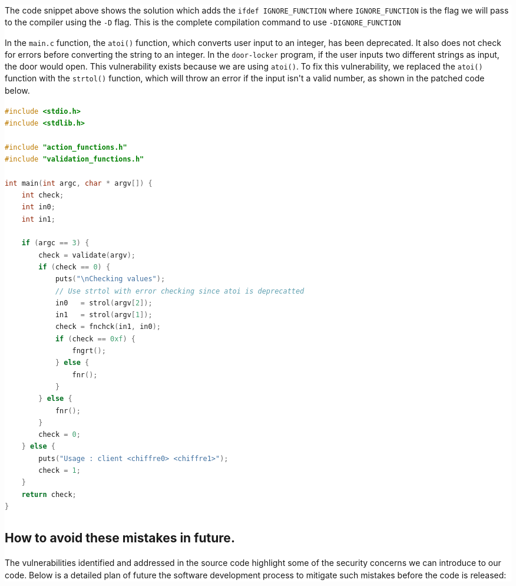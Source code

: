The code snippet above shows the solution which adds the `ifdef IGNORE_FUNCTION` where `IGNORE_FUNCTION` is the flag we will pass to the compiler using the `-D` flag. This is the complete compilation command to use `-DIGNORE_FUNCTION`

In the `main.c` function, the `atoi()` function, which converts user input to an integer, has been deprecated. It also does not check for errors before converting the string to an integer. In the `door-locker` program, if the user inputs two different strings as input, the door would open. This vulnerability exists because we are using `atoi()`. To fix this vulnerability, we replaced the `atoi()` function with the `strtol()` function, which will throw an error if the input isn't a valid number, as shown in the patched code below.

```C
#include <stdio.h>
#include <stdlib.h>

#include "action_functions.h"
#include "validation_functions.h"

int main(int argc, char * argv[]) {
    int check;
    int in0;
    int in1;

    if (argc == 3) {
        check = validate(argv);
        if (check == 0) {
            puts("\nChecking values");
            // Use strtol with error checking since atoi is deprecatted
            in0   = strol(argv[2]);
            in1   = strol(argv[1]);
            check = fnchck(in1, in0);
            if (check == 0xf) {
                fngrt();
            } else {
                fnr();
            }
        } else {
            fnr();
        }
        check = 0;
    } else {
        puts("Usage : client <chiffre0> <chiffre1>");
        check = 1;
    }
    return check;
}
```

## How to avoid these mistakes in future.

The vulnerabilities identified and addressed in the source code highlight some of the security concerns we can introduce to our code. Below is a detailed plan of future the software development process to mitigate such mistakes before the code is released:
